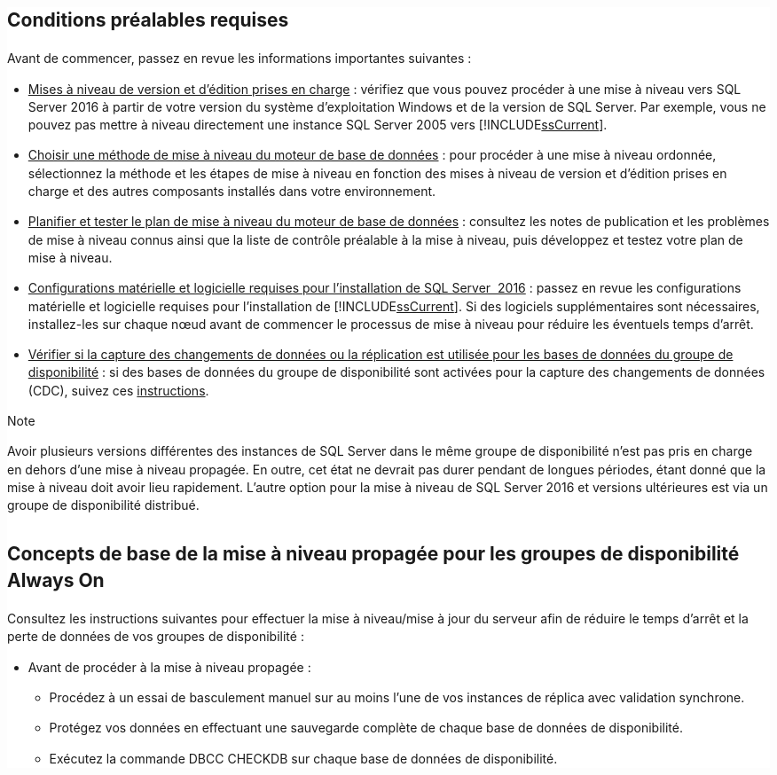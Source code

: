 ## <a name="prerequisites"></a>Conditions préalables requises  
Avant de commencer, passez en revue les informations importantes suivantes :  
  
- [Mises à niveau de version et d’édition prises en charge](../../../database-engine/install-windows/supported-version-and-edition-upgrades.md) : vérifiez que vous pouvez procéder à une mise à niveau vers SQL Server 2016 à partir de votre version du système d’exploitation Windows et de la version de SQL Server. Par exemple, vous ne pouvez pas mettre à niveau directement une instance SQL Server 2005 vers [!INCLUDE[ssCurrent](../../../includes/sscurrent-md.md)].  
  
- [Choisir une méthode de mise à niveau du moteur de base de données](../../../database-engine/install-windows/choose-a-database-engine-upgrade-method.md) : pour procéder à une mise à niveau ordonnée, sélectionnez la méthode et les étapes de mise à niveau en fonction des mises à niveau de version et d’édition prises en charge et des autres composants installés dans votre environnement.  
  
- [Planifier et tester le plan de mise à niveau du moteur de base de données](../../../database-engine/install-windows/plan-and-test-the-database-engine-upgrade-plan.md) : consultez les notes de publication et les problèmes de mise à niveau connus ainsi que la liste de contrôle préalable à la mise à niveau, puis développez et testez votre plan de mise à niveau.  
  
- [Configurations matérielle et logicielle requises pour l’installation de SQL Server  2016](../../../sql-server/install/hardware-and-software-requirements-for-installing-sql-server.md) :  passez en revue les configurations matérielle et logicielle requises pour l’installation de [!INCLUDE[ssCurrent](../../../includes/sscurrent-md.md)]. Si des logiciels supplémentaires sont nécessaires, installez-les sur chaque nœud avant de commencer le processus de mise à niveau pour réduire les éventuels temps d’arrêt.  

- [Vérifier si la capture des changements de données ou la réplication est utilisée pour les bases de données du groupe de disponibilité](#special-steps-for-change-data-capture-or-replication) : si des bases de données du groupe de disponibilité sont activées pour la capture des changements de données (CDC), suivez ces [instructions](#special-steps-for-change-data-capture-or-replication).

>[!NOTE]  
>Avoir plusieurs versions différentes des instances de SQL Server dans le même groupe de disponibilité n’est pas pris en charge en dehors d’une mise à niveau propagée. En outre, cet état ne devrait pas durer pendant de longues périodes, étant donné que la mise à niveau doit avoir lieu rapidement. L’autre option pour la mise à niveau de SQL Server 2016 et versions ultérieures est via un groupe de disponibilité distribué.

## <a name="rolling-upgrade-basics-for-always-on-ags"></a>Concepts de base de la mise à niveau propagée pour les groupes de disponibilité Always On  
Consultez les instructions suivantes pour effectuer la mise à niveau/mise à jour du serveur afin de réduire le temps d’arrêt et la perte de données de vos groupes de disponibilité :  
  
- Avant de procéder à la mise à niveau propagée :  
  
    - Procédez à un essai de basculement manuel sur au moins l’une de vos instances de réplica avec validation synchrone.  
  
    - Protégez vos données en effectuant une sauvegarde complète de chaque base de données de disponibilité.  
  
    - Exécutez la commande DBCC CHECKDB sur chaque base de données de disponibilité.  
  